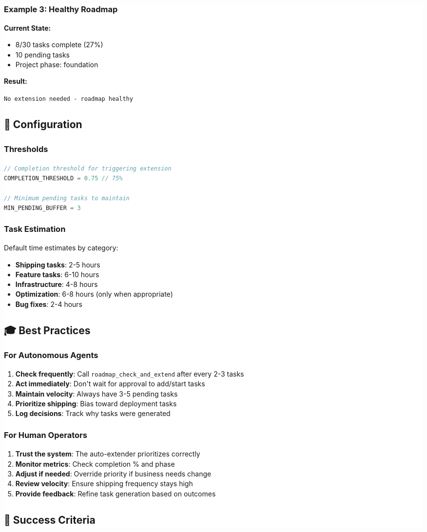### Example 3: Healthy Roadmap

**Current State:**
- 8/30 tasks complete (27%)
- 10 pending tasks
- Project phase: foundation

**Result:**
```
No extension needed - roadmap healthy
```

## 🔧 Configuration

### Thresholds

```typescript
// Completion threshold for triggering extension
COMPLETION_THRESHOLD = 0.75 // 75%

// Minimum pending tasks to maintain
MIN_PENDING_BUFFER = 3
```

### Task Estimation

Default time estimates by category:
- **Shipping tasks**: 2-5 hours
- **Feature tasks**: 6-10 hours
- **Infrastructure**: 4-8 hours
- **Optimization**: 6-8 hours (only when appropriate)
- **Bug fixes**: 2-4 hours

## 🎓 Best Practices

### For Autonomous Agents

1. **Check frequently**: Call `roadmap_check_and_extend` after every 2-3 tasks
2. **Act immediately**: Don't wait for approval to add/start tasks
3. **Maintain velocity**: Always have 3-5 pending tasks
4. **Prioritize shipping**: Bias toward deployment tasks
5. **Log decisions**: Track why tasks were generated

### For Human Operators

1. **Trust the system**: The auto-extender prioritizes correctly
2. **Monitor metrics**: Check completion % and phase
3. **Adjust if needed**: Override priority if business needs change
4. **Review velocity**: Ensure shipping frequency stays high
5. **Provide feedback**: Refine task generation based on outcomes

## 🚦 Success Criteria
